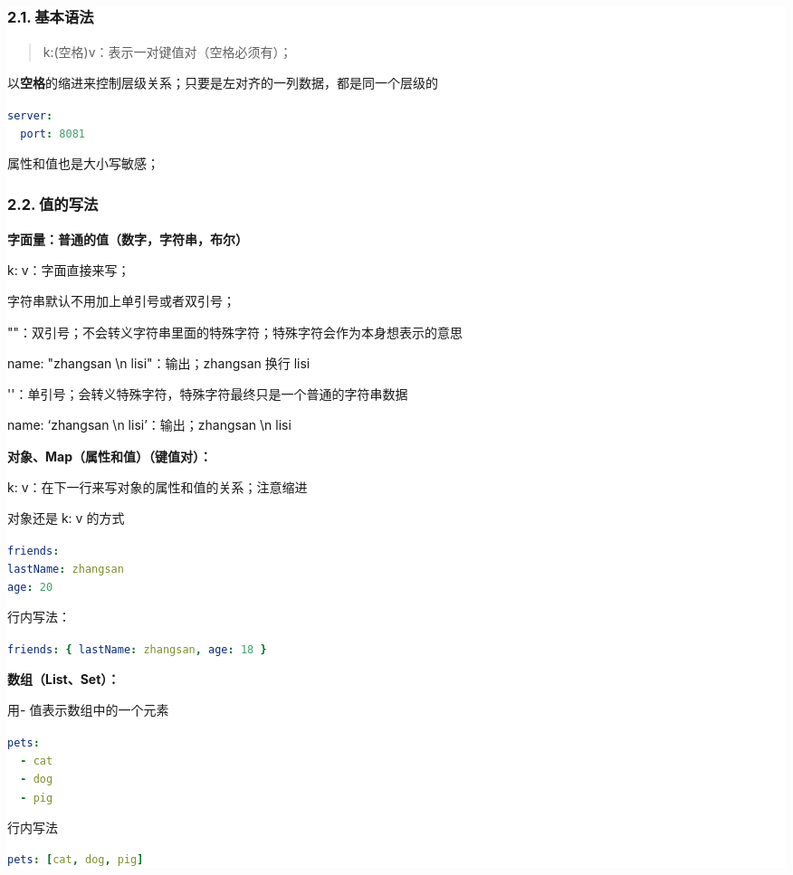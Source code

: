 ### 2.1. 基本语法

> k:(空格)v：表示一对键值对（空格必须有）；

以**空格**的缩进来控制层级关系；只要是左对齐的一列数据，都是同一个层级的

```yaml
server:
  port: 8081
```

属性和值也是大小写敏感；

### 2.2. 值的写法

**字面量：普通的值（数字，字符串，布尔）**

 k: v：字面直接来写；

 字符串默认不用加上单引号或者双引号；

 ""：双引号；不会转义字符串里面的特殊字符；特殊字符会作为本身想表示的意思

 name: "zhangsan \n lisi"：输出；zhangsan 换行 lisi

 ''：单引号；会转义特殊字符，特殊字符最终只是一个普通的字符串数据

 name: ‘zhangsan \n lisi’：输出；zhangsan \n lisi

**对象、Map（属性和值）（键值对）：**

 k: v：在下一行来写对象的属性和值的关系；注意缩进

 对象还是 k: v 的方式

```yaml
friends:
lastName: zhangsan
age: 20
```

行内写法：

```yaml
friends: { lastName: zhangsan, age: 18 }
```

**数组（List、Set）：**

用- 值表示数组中的一个元素

```yaml
pets:
  - cat
  - dog
  - pig
```

行内写法

```yaml
pets: [cat, dog, pig]
```

